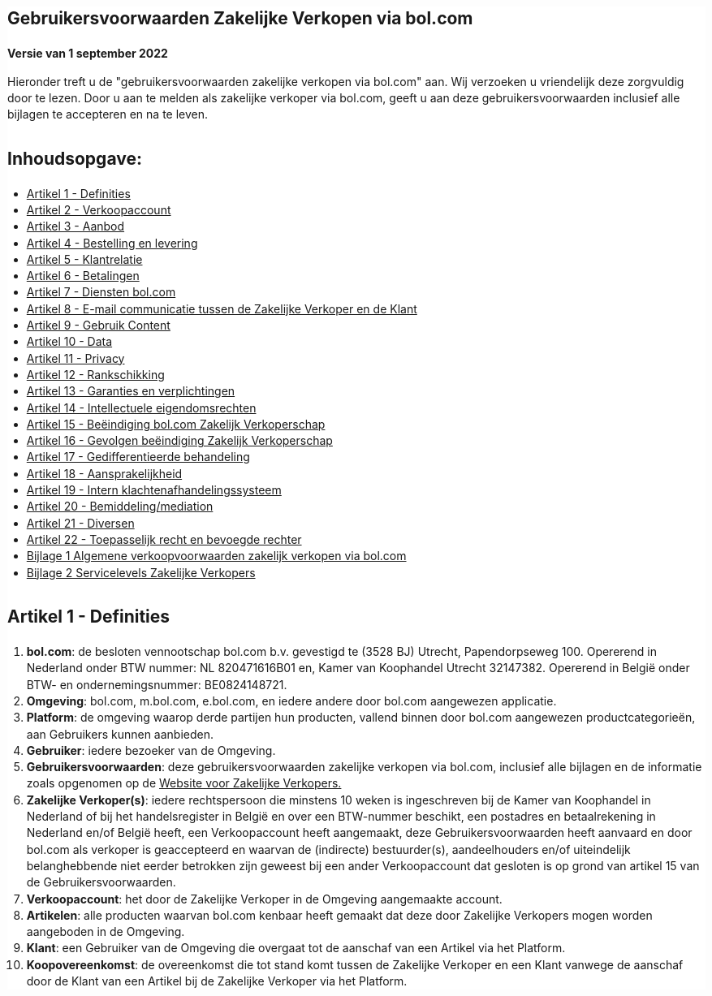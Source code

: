 Gebruikersvoorwaarden Zakelijke Verkopen via bol.com
----------------------------------------------------

**Versie van 1 september 2022**

Hieronder treft u de "gebruikersvoorwaarden zakelijke verkopen via bol.com" aan. Wij verzoeken u vriendelijk deze zorgvuldig door te lezen. Door u aan te melden als zakelijke verkoper via bol.com, geeft u aan deze gebruikersvoorwaarden inclusief alle bijlagen te accepteren en na te leven.

Inhoudsopgave:
--------------

*   [Artikel 1 - Definities](#artikel-1)
*   [Artikel 2 - Verkoopaccount](#artikel-2)
*   [Artikel 3 - Aanbod](#artikel-3)
*   [Artikel 4 - Bestelling en levering](#artikel-4)
*   [Artikel 5 - Klantrelatie](#artikel-5)
*   [Artikel 6 - Betalingen](#artikel-6)
*   [Artikel 7 - Diensten bol.com](#artikel-7)
*   [Artikel 8 - E-mail communicatie tussen de Zakelijke Verkoper en de Klant](#artikel-8)
*   [Artikel 9 - Gebruik Content](#artikel-9)
*   [Artikel 10 - Data](#artikel-10)
*   [Artikel 11 - Privacy](#artikel-11)
*   [Artikel 12 - Rankschikking](#artikel-12)
*   [Artikel 13 - Garanties en verplichtingen](#artikel-13)
*   [Artikel 14 - Intellectuele eigendomsrechten](#artikel-14)
*   [Artikel 15 - Beëindiging bol.com Zakelijk Verkoperschap](#artikel-15)
*   [Artikel 16 - Gevolgen beëindiging Zakelijk Verkoperschap](#artikel-16)
*   [Artikel 17 - Gedifferentieerde behandeling](#artikel-17)
*   [Artikel 18 - Aansprakelijkheid](#artikel-18)
*   [Artikel 19 - Intern klachtenafhandelingssysteem](#artikel-19)
*   [Artikel 20 - Bemiddeling/mediation](#artikel-20)
*   [Artikel 21 - Diversen](#artikel-21)
*   [Artikel 22 - Toepasselijk recht en bevoegde rechter](#artikel-22)
*   [Bijlage 1 Algemene verkoopvoorwaarden zakelijk verkopen via bol.com](#bijlage-1)
*   [Bijlage 2 Servicelevels Zakelijke Verkopers](#bijlage-2)

Artikel 1 - Definities
----------------------

1.  **bol.com**: de besloten vennootschap bol.com b.v. gevestigd te (3528 BJ) Utrecht, Papendorpseweg 100. Opererend in Nederland onder BTW nummer: NL 820471616B01 en, Kamer van Koophandel Utrecht 32147382. Opererend in België onder BTW- en ondernemingsnummer: BE0824148721.
2.  **Omgeving**: bol.com, m.bol.com, e.bol.com, en iedere andere door bol.com aangewezen applicatie.
3.  **Platform**: de omgeving waarop derde partijen hun producten, vallend binnen door bol.com aangewezen productcategorieën, aan Gebruikers kunnen aanbieden.
4.  **Gebruiker**: iedere bezoeker van de Omgeving.
5.  **Gebruikersvoorwaarden**: deze gebruikersvoorwaarden zakelijke verkopen via bol.com, inclusief alle bijlagen en de informatie zoals opgenomen op de [Website voor Zakelijke Verkopers.](https://partnerplatform.bol.com/)
6.  **Zakelijke Verkoper(s)**: iedere rechtspersoon die minstens 10 weken is ingeschreven bij de Kamer van Koophandel in Nederland of bij het handelsregister in België en over een BTW-nummer beschikt, een postadres en betaalrekening in Nederland en/of België heeft, een Verkoopaccount heeft aangemaakt, deze Gebruikersvoorwaarden heeft aanvaard en door bol.com als verkoper is geaccepteerd en waarvan de (indirecte) bestuurder(s), aandeelhouders en/of uiteindelijk belanghebbende niet eerder betrokken zijn geweest bij een ander Verkoopaccount dat gesloten is op grond van artikel 15 van de Gebruikersvoorwaarden.
7.  **Verkoopaccount**: het door de Zakelijke Verkoper in de Omgeving aangemaakte account.
8.  **Artikelen**: alle producten waarvan bol.com kenbaar heeft gemaakt dat deze door Zakelijke Verkopers mogen worden aangeboden in de Omgeving.
9.  **Klant**: een Gebruiker van de Omgeving die overgaat tot de aanschaf van een Artikel via het Platform.
10.  **Koopovereenkomst**: de overeenkomst die tot stand komt tussen de Zakelijke Verkoper en een Klant vanwege de aanschaf door de Klant van een Artikel bij de Zakelijke Verkoper via het Platform.